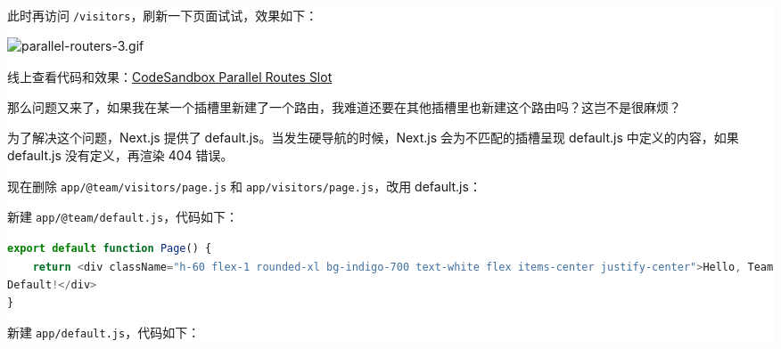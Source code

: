 此时再访问 `/visitors`，刷新一下页面试试，效果如下：

![parallel-routers-3.gif](https://p3-juejin.byteimg.com/tos-cn-i-k3u1fbpfcp/b50998f8e8d64f6c8d1ca6ca106c5f64~tplv-k3u1fbpfcp-jj-mark:0:0:0:0:q75.image#?w=1518&h=932&s=134590&e=gif&f=62&b=191919)

线上查看代码和效果：[CodeSandbox Parallel Routes Slot](https://codesandbox.io/p/devbox/parallel-routes-slot-gjyc7y?layout=%257B%2522sidebarPanel%2522%253A%2522EXPLORER%2522%252C%2522rootPanelGroup%2522%253A%257B%2522direction%2522%253A%2522horizontal%2522%252C%2522contentType%2522%253A%2522UNKNOWN%2522%252C%2522type%2522%253A%2522PANEL_GROUP%2522%252C%2522id%2522%253A%2522ROOT_LAYOUT%2522%252C%2522panels%2522%253A%255B%257B%2522type%2522%253A%2522PANEL_GROUP%2522%252C%2522contentType%2522%253A%2522UNKNOWN%2522%252C%2522direction%2522%253A%2522vertical%2522%252C%2522id%2522%253A%2522clt5a2jx700073b6h8sdhy13i%2522%252C%2522sizes%2522%253A%255B70%252C30%255D%252C%2522panels%2522%253A%255B%257B%2522type%2522%253A%2522PANEL_GROUP%2522%252C%2522contentType%2522%253A%2522EDITOR%2522%252C%2522direction%2522%253A%2522horizontal%2522%252C%2522id%2522%253A%2522EDITOR%2522%252C%2522panels%2522%253A%255B%257B%2522type%2522%253A%2522PANEL%2522%252C%2522contentType%2522%253A%2522EDITOR%2522%252C%2522id%2522%253A%2522clt5a2jx600023b6h0guni4v9%2522%257D%255D%257D%252C%257B%2522type%2522%253A%2522PANEL_GROUP%2522%252C%2522contentType%2522%253A%2522SHELLS%2522%252C%2522direction%2522%253A%2522horizontal%2522%252C%2522id%2522%253A%2522SHELLS%2522%252C%2522panels%2522%253A%255B%257B%2522type%2522%253A%2522PANEL%2522%252C%2522contentType%2522%253A%2522SHELLS%2522%252C%2522id%2522%253A%2522clt5a2jx700043b6h261hqftc%2522%257D%255D%252C%2522sizes%2522%253A%255B100%255D%257D%255D%257D%252C%257B%2522type%2522%253A%2522PANEL_GROUP%2522%252C%2522contentType%2522%253A%2522DEVTOOLS%2522%252C%2522direction%2522%253A%2522vertical%2522%252C%2522id%2522%253A%2522DEVTOOLS%2522%252C%2522panels%2522%253A%255B%257B%2522type%2522%253A%2522PANEL%2522%252C%2522contentType%2522%253A%2522DEVTOOLS%2522%252C%2522id%2522%253A%2522clt5a2jx700063b6hujk33tpm%2522%257D%255D%252C%2522sizes%2522%253A%255B100%255D%257D%255D%252C%2522sizes%2522%253A%255B40%252C60%255D%257D%252C%2522tabbedPanels%2522%253A%257B%2522clt5a2jx600023b6h0guni4v9%2522%253A%257B%2522id%2522%253A%2522clt5a2jx600023b6h0guni4v9%2522%252C%2522tabs%2522%253A%255B%255D%257D%252C%2522clt5a2jx700063b6hujk33tpm%2522%253A%257B%2522tabs%2522%253A%255B%257B%2522id%2522%253A%2522clt5a2jx700053b6h614uvyna%2522%252C%2522mode%2522%253A%2522permanent%2522%252C%2522type%2522%253A%2522TASK_PORT%2522%252C%2522taskId%2522%253A%2522dev%2522%252C%2522port%2522%253A3000%252C%2522path%2522%253A%2522%252Fvisitors%2522%257D%255D%252C%2522id%2522%253A%2522clt5a2jx700063b6hujk33tpm%2522%252C%2522activeTabId%2522%253A%2522clt5a2jx700053b6h614uvyna%2522%257D%252C%2522clt5a2jx700043b6h261hqftc%2522%253A%257B%2522tabs%2522%253A%255B%257B%2522id%2522%253A%2522clt5a2jx700033b6hk6jghx9f%2522%252C%2522mode%2522%253A%2522permanent%2522%252C%2522type%2522%253A%2522TASK_LOG%2522%252C%2522taskId%2522%253A%2522dev%2522%257D%255D%252C%2522id%2522%253A%2522clt5a2jx700043b6h261hqftc%2522%252C%2522activeTabId%2522%253A%2522clt5a2jx700033b6hk6jghx9f%2522%257D%257D%252C%2522showDevtools%2522%253Atrue%252C%2522showShells%2522%253Atrue%252C%2522showSidebar%2522%253Atrue%252C%2522sidebarPanelSize%2522%253A15%257D)

那么问题又来了，如果我在某一个插槽里新建了一个路由，我难道还要在其他插槽里也新建这个路由吗？这岂不是很麻烦？

为了解决这个问题，Next.js 提供了 default.js。当发生硬导航的时候，Next.js 会为不匹配的插槽呈现 default.js 中定义的内容，如果 default.js 没有定义，再渲染 404 错误。

现在删除 `app/@team/visitors/page.js` 和 `app/visitors/page.js`，改用 default.js：

新建 `app/@team/default.js`，代码如下：

```js
export default function Page() {
    return <div className="h-60 flex-1 rounded-xl bg-indigo-700 text-white flex items-center justify-center">Hello, Team Default!</div>
}
```

新建 `app/default.js`，代码如下：
